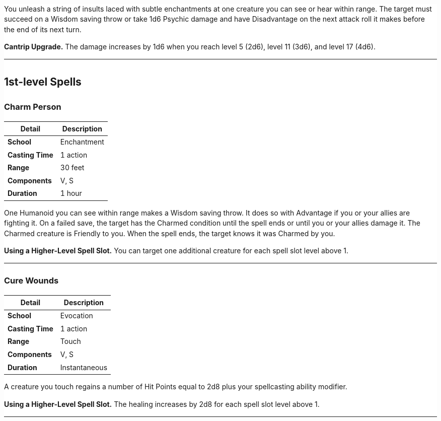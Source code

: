 You unleash a string of insults laced with subtle enchantments at one creature you can see or hear within range. The target must succeed on a Wisdom saving throw or take 1d6 Psychic damage and have Disadvantage on the next attack roll it makes before the end of its next turn.

**Cantrip Upgrade.** The damage increases by 1d6 when you reach level 5 (2d6), level 11 (3d6), and level 17 (4d6).

---

## 1st-level Spells

### Charm Person

| **Detail**       | **Description** |
| ---------------- | --------------- |
| **School**       | Enchantment     |
| **Casting Time** | 1 action        |
| **Range**        | 30 feet         |
| **Components**   | V, S            |
| **Duration**     | 1 hour          |

One Humanoid you can see within range makes a Wisdom saving throw. It does so with Advantage if you or your allies are fighting it. On a failed save, the target has the Charmed condition until the spell ends or until you or your allies damage it. The Charmed creature is Friendly to you. When the spell ends, the target knows it was Charmed by you.

**Using a Higher-Level Spell Slot.** You can target one additional creature for each spell slot level above 1.

---

### Cure Wounds

| **Detail**       | **Description** |
| ---------------- | --------------- |
| **School**       | Evocation       |
| **Casting Time** | 1 action        |
| **Range**        | Touch           |
| **Components**   | V, S            |
| **Duration**     | Instantaneous   |

A creature you touch regains a number of Hit Points equal to 2d8 plus your spellcasting ability modifier.

**Using a Higher-Level Spell Slot.** The healing increases by 2d8 for each spell slot level above 1.

---